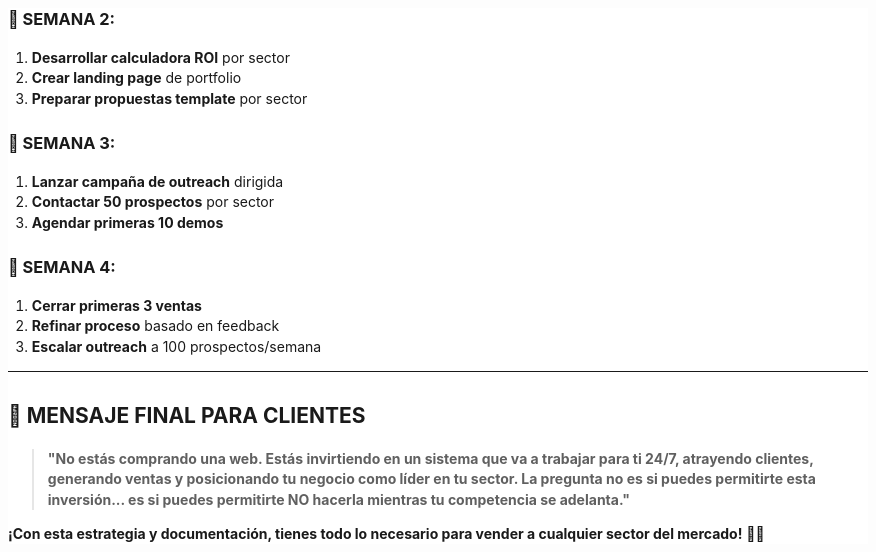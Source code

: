 ### **📅 SEMANA 2:**
1. **Desarrollar calculadora ROI** por sector
2. **Crear landing page** de portfolio
3. **Preparar propuestas template** por sector

### **📅 SEMANA 3:**
1. **Lanzar campaña de outreach** dirigida
2. **Contactar 50 prospectos** por sector
3. **Agendar primeras 10 demos**

### **📅 SEMANA 4:**
1. **Cerrar primeras 3 ventas**
2. **Refinar proceso** basado en feedback
3. **Escalar outreach** a 100 prospectos/semana

---

## 💎 **MENSAJE FINAL PARA CLIENTES**

> **"No estás comprando una web. Estás invirtiendo en un sistema que va a trabajar para ti 24/7, atrayendo clientes, generando ventas y posicionando tu negocio como líder en tu sector. La pregunta no es si puedes permitirte esta inversión... es si puedes permitirte NO hacerla mientras tu competencia se adelanta."**

**¡Con esta estrategia y documentación, tienes todo lo necesario para vender a cualquier sector del mercado!** 🎯🚀
